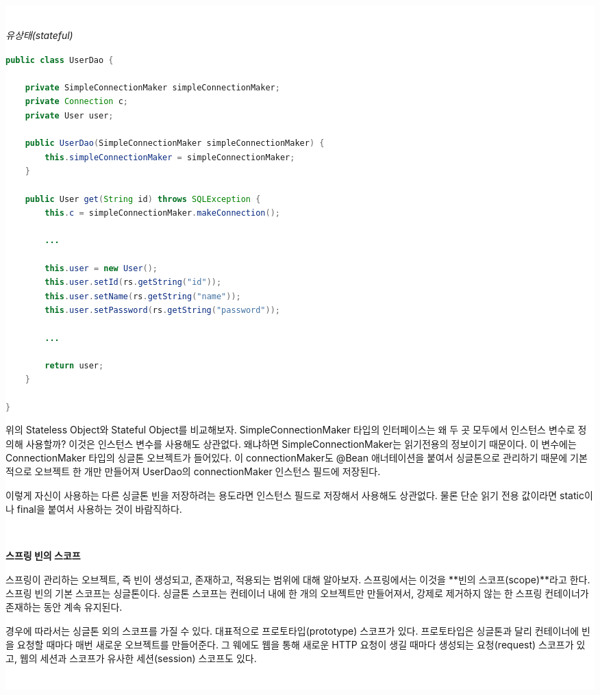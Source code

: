 <br />

*유상태(stateful)*

```java
public class UserDao {

    private SimpleConnectionMaker simpleConnectionMaker;
    private Connection c;
    private User user;

    public UserDao(SimpleConnectionMaker simpleConnectionMaker) {
        this.simpleConnectionMaker = simpleConnectionMaker;
    }

    public User get(String id) throws SQLException {
        this.c = simpleConnectionMaker.makeConnection();
        
        ...

        this.user = new User();
        this.user.setId(rs.getString("id"));
        this.user.setName(rs.getString("name"));
        this.user.setPassword(rs.getString("password"));
        
        ...

        return user;
    }

}
```

위의 Stateless Object와 Stateful Object를 비교해보자. SimpleConnectionMaker 타입의 인터페이스는 왜 두 곳 모두에서 인스턴스 변수로
정의해 사용할까? 이것은 인스턴스 변수를 사용해도 상관없다. 왜냐하면 SimpleConnectionMaker는 읽기전용의 정보이기 때문이다. 이 변수에는
ConnectionMaker 타입의 싱글톤 오브젝트가 들어있다. 이 connectionMaker도 @Bean 애너테이션을 붙여서 싱글톤으로 관리하기 때문에 기본적으로 오브젝트 한
개만 만들어져 UserDao의 connectionMaker 인스턴스 필드에 저장된다.

이렇게 자신이 사용하는 다른 싱글톤 빈을 저장하려는 용도라면 인스턴스 필드로 저장해서 사용해도 상관없다. 물론 단순 읽기 전용 값이라면 static이나 final을 붙여서 사용하는
것이 바람직하다.

<br />

**스프링 빈의 스코프**

스프링이 관리하는 오브젝트, 즉 빈이 생성되고, 존재하고, 적용되는 범위에 대해 알아보자. 스프링에서는 이것을 **빈의 스코프(scope)**라고 한다. 스프링 빈의 기본 스코프는
싱글톤이다. 싱글톤 스코프는 컨테이너 내에 한 개의 오브젝트만 만들어져서, 강제로 제거하지 않는 한 스프링 컨테이너가 존재하는 동안 계속 유지된다.

경우에 따라서는 싱글톤 외의 스코프를 가질 수 있다. 대표적으로 프로토타입(prototype) 스코프가 있다. 프로토타입은 싱글톤과 달리 컨테이너에 빈을 요청할 때마다 매번 새로운
오브젝트를 만들어준다. 그 웨에도 웹을 통해 새로운 HTTP 요청이 생길 때마다 생성되는 요청(request) 스코프가 있고, 웹의 세션과 스코프가 유사한 세션(session)
스코프도 있다.

<br />
